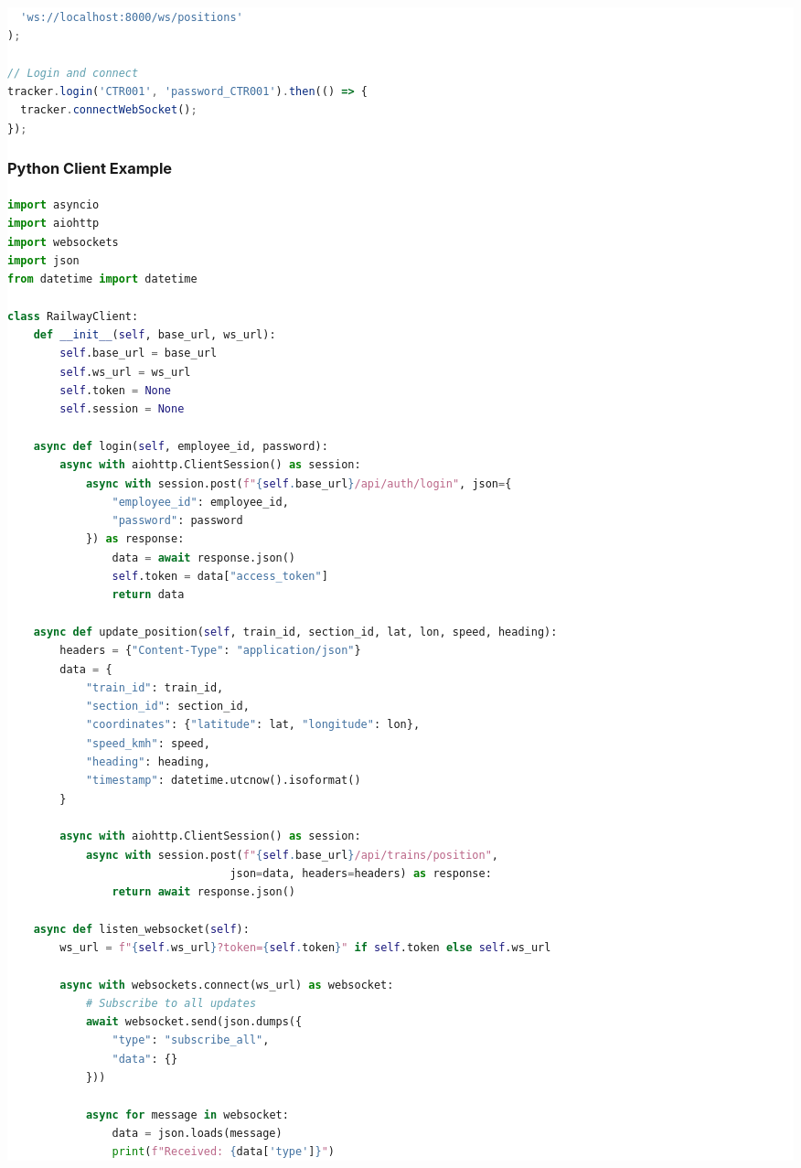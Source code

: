 ```javascript
  'ws://localhost:8000/ws/positions'
);

// Login and connect
tracker.login('CTR001', 'password_CTR001').then(() => {
  tracker.connectWebSocket();
});
```

### Python Client Example
```python
import asyncio
import aiohttp
import websockets
import json
from datetime import datetime

class RailwayClient:
    def __init__(self, base_url, ws_url):
        self.base_url = base_url
        self.ws_url = ws_url
        self.token = None
        self.session = None

    async def login(self, employee_id, password):
        async with aiohttp.ClientSession() as session:
            async with session.post(f"{self.base_url}/api/auth/login", json={
                "employee_id": employee_id,
                "password": password
            }) as response:
                data = await response.json()
                self.token = data["access_token"]
                return data

    async def update_position(self, train_id, section_id, lat, lon, speed, heading):
        headers = {"Content-Type": "application/json"}
        data = {
            "train_id": train_id,
            "section_id": section_id,
            "coordinates": {"latitude": lat, "longitude": lon},
            "speed_kmh": speed,
            "heading": heading,
            "timestamp": datetime.utcnow().isoformat()
        }
        
        async with aiohttp.ClientSession() as session:
            async with session.post(f"{self.base_url}/api/trains/position", 
                                  json=data, headers=headers) as response:
                return await response.json()

    async def listen_websocket(self):
        ws_url = f"{self.ws_url}?token={self.token}" if self.token else self.ws_url
        
        async with websockets.connect(ws_url) as websocket:
            # Subscribe to all updates
            await websocket.send(json.dumps({
                "type": "subscribe_all",
                "data": {}
            }))
            
            async for message in websocket:
                data = json.loads(message)
                print(f"Received: {data['type']}")
```